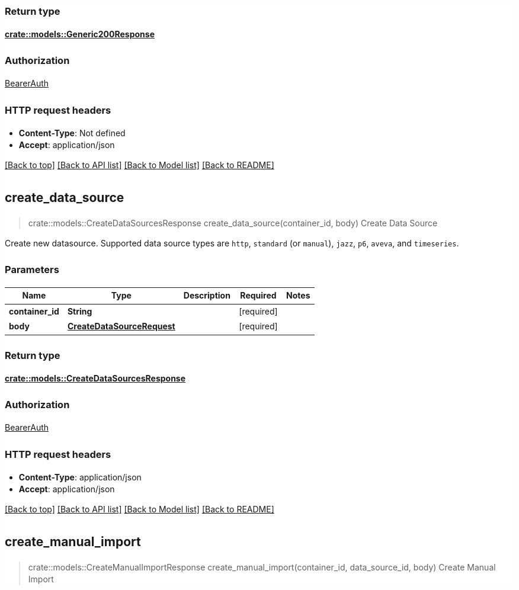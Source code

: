 ### Return type

[**crate::models::Generic200Response**](Generic200Response.md)

### Authorization

[BearerAuth](../README.md#BearerAuth)

### HTTP request headers

- **Content-Type**: Not defined
- **Accept**: application/json

[[Back to top]](#) [[Back to API list]](../README.md#documentation-for-api-endpoints) [[Back to Model list]](../README.md#documentation-for-models) [[Back to README]](../README.md)


## create_data_source

> crate::models::CreateDataSourcesResponse create_data_source(container_id, body)
Create Data Source

Create new datasource. Supported data source types are `http`, `standard` (or `manual`), `jazz`, `p6`, `aveva`, and `timeseries`.

### Parameters


Name | Type | Description  | Required | Notes
------------- | ------------- | ------------- | ------------- | -------------
**container_id** | **String** |  | [required] |
**body** | [**CreateDataSourceRequest**](CreateDataSourceRequest.md) |  | [required] |

### Return type

[**crate::models::CreateDataSourcesResponse**](CreateDataSourcesResponse.md)

### Authorization

[BearerAuth](../README.md#BearerAuth)

### HTTP request headers

- **Content-Type**: application/json
- **Accept**: application/json

[[Back to top]](#) [[Back to API list]](../README.md#documentation-for-api-endpoints) [[Back to Model list]](../README.md#documentation-for-models) [[Back to README]](../README.md)


## create_manual_import

> crate::models::CreateManualImportResponse create_manual_import(container_id, data_source_id, body)
Create Manual Import
